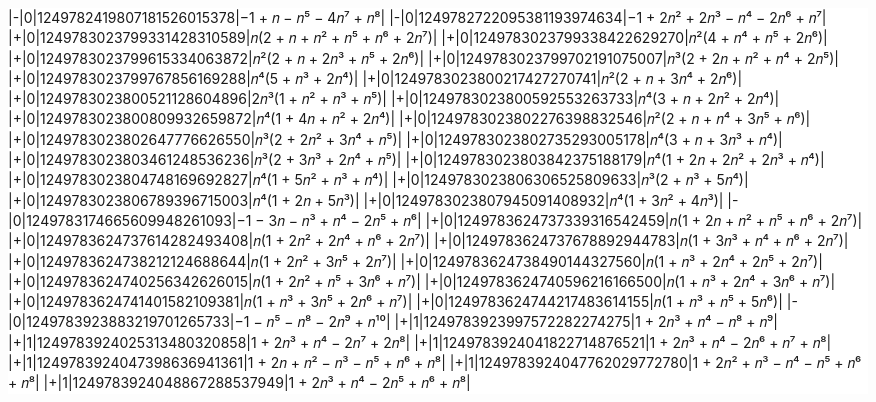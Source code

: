 |-|0|1249782419807181526015378|−1 + 𝑛 − 𝑛⁵ − 4𝑛⁷ + 𝑛⁸|
|-|0|1249782722095381193974634|−1 + 2𝑛² + 2𝑛³ − 𝑛⁴ − 2𝑛⁶ + 𝑛⁷|
|+|0|1249783023799331428310589|𝑛(2 + 𝑛 + 𝑛² + 𝑛⁵ + 𝑛⁶ + 2𝑛⁷)|
|+|0|1249783023799338422629270|𝑛²(4 + 𝑛⁴ + 𝑛⁵ + 2𝑛⁶)|
|+|0|1249783023799615334063872|𝑛²(2 + 𝑛 + 2𝑛³ + 𝑛⁵ + 2𝑛⁶)|
|+|0|1249783023799702191075007|𝑛³(2 + 2𝑛 + 𝑛² + 𝑛⁴ + 2𝑛⁵)|
|+|0|1249783023799767856169288|𝑛⁴(5 + 𝑛³ + 2𝑛⁴)|
|+|0|1249783023800217427270741|𝑛²(2 + 𝑛 + 3𝑛⁴ + 2𝑛⁶)|
|+|0|1249783023800521128604896|2𝑛³(1 + 𝑛² + 𝑛³ + 𝑛⁵)|
|+|0|1249783023800592553263733|𝑛⁴(3 + 𝑛 + 2𝑛² + 2𝑛⁴)|
|+|0|1249783023800809932659872|𝑛⁴(1 + 4𝑛 + 𝑛² + 2𝑛⁴)|
|+|0|1249783023802276398832546|𝑛²(2 + 𝑛 + 𝑛⁴ + 3𝑛⁵ + 𝑛⁶)|
|+|0|1249783023802647776626550|𝑛³(2 + 2𝑛² + 3𝑛⁴ + 𝑛⁵)|
|+|0|1249783023802735293005178|𝑛⁴(3 + 𝑛 + 3𝑛³ + 𝑛⁴)|
|+|0|1249783023803461248536236|𝑛³(2 + 3𝑛³ + 2𝑛⁴ + 𝑛⁵)|
|+|0|1249783023803842375188179|𝑛⁴(1 + 2𝑛 + 2𝑛² + 2𝑛³ + 𝑛⁴)|
|+|0|1249783023804748169692827|𝑛⁴(1 + 5𝑛² + 𝑛³ + 𝑛⁴)|
|+|0|1249783023806306525809633|𝑛³(2 + 𝑛³ + 5𝑛⁴)|
|+|0|1249783023806789396715003|𝑛⁴(1 + 2𝑛 + 5𝑛³)|
|+|0|1249783023807945091408932|𝑛⁴(1 + 3𝑛² + 4𝑛³)|
|-|0|1249783174665609948261093|−1 − 3𝑛 − 𝑛³ + 𝑛⁴ − 2𝑛⁵ + 𝑛⁶|
|+|0|1249783624737339316542459|𝑛(1 + 2𝑛 + 𝑛² + 𝑛⁵ + 𝑛⁶ + 2𝑛⁷)|
|+|0|1249783624737614282493408|𝑛(1 + 2𝑛² + 2𝑛⁴ + 𝑛⁶ + 2𝑛⁷)|
|+|0|1249783624737678892944783|𝑛(1 + 3𝑛³ + 𝑛⁴ + 𝑛⁶ + 2𝑛⁷)|
|+|0|1249783624738212124688644|𝑛(1 + 2𝑛² + 3𝑛⁵ + 2𝑛⁷)|
|+|0|1249783624738490144327560|𝑛(1 + 𝑛³ + 2𝑛⁴ + 2𝑛⁵ + 2𝑛⁷)|
|+|0|1249783624740256342626015|𝑛(1 + 2𝑛² + 𝑛⁵ + 3𝑛⁶ + 𝑛⁷)|
|+|0|1249783624740596216166500|𝑛(1 + 𝑛³ + 2𝑛⁴ + 3𝑛⁶ + 𝑛⁷)|
|+|0|1249783624741401582109381|𝑛(1 + 𝑛³ + 3𝑛⁵ + 2𝑛⁶ + 𝑛⁷)|
|+|0|1249783624744217483614155|𝑛(1 + 𝑛³ + 𝑛⁵ + 5𝑛⁶)|
|-|0|1249783923883219701265733|−1 − 𝑛⁵ − 𝑛⁸ − 2𝑛⁹ + 𝑛¹⁰|
|+|1|1249783923997572282274275|1 + 2𝑛³ + 𝑛⁴ − 𝑛⁸ + 𝑛⁹|
|+|1|1249783924025313480320858|1 + 2𝑛³ + 𝑛⁴ − 2𝑛⁷ + 2𝑛⁸|
|+|1|1249783924041822714876521|1 + 2𝑛³ + 𝑛⁴ − 2𝑛⁶ + 𝑛⁷ + 𝑛⁸|
|+|1|1249783924047398636941361|1 + 2𝑛 + 𝑛² − 𝑛³ − 𝑛⁵ + 𝑛⁶ + 𝑛⁸|
|+|1|1249783924047762029772780|1 + 2𝑛² + 𝑛³ − 𝑛⁴ − 𝑛⁵ + 𝑛⁶ + 𝑛⁸|
|+|1|1249783924048867288537949|1 + 2𝑛³ + 𝑛⁴ − 2𝑛⁵ + 𝑛⁶ + 𝑛⁸|